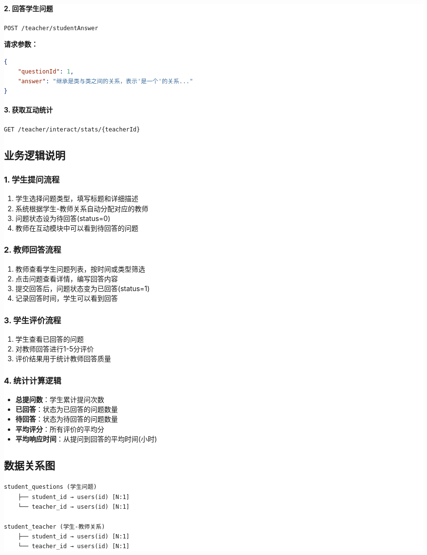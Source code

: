 #### 2. 回答学生问题
```http
POST /teacher/studentAnswer
```
**请求参数：**
```json
{
    "questionId": 1,
    "answer": "继承是类与类之间的关系，表示'是一个'的关系..."
}
```

#### 3. 获取互动统计
```http
GET /teacher/interact/stats/{teacherId}
```

## 业务逻辑说明

### 1. 学生提问流程
1. 学生选择问题类型，填写标题和详细描述
2. 系统根据学生-教师关系自动分配对应的教师
3. 问题状态设为待回答(status=0)
4. 教师在互动模块中可以看到待回答的问题

### 2. 教师回答流程
1. 教师查看学生问题列表，按时间或类型筛选
2. 点击问题查看详情，编写回答内容
3. 提交回答后，问题状态变为已回答(status=1)
4. 记录回答时间，学生可以看到回答

### 3. 学生评价流程
1. 学生查看已回答的问题
2. 对教师回答进行1-5分评价
3. 评价结果用于统计教师回答质量

### 4. 统计计算逻辑
- **总提问数**：学生累计提问次数
- **已回答**：状态为已回答的问题数量
- **待回答**：状态为待回答的问题数量
- **平均评分**：所有评价的平均分
- **平均响应时间**：从提问到回答的平均时间(小时)

## 数据关系图

```
student_questions (学生问题)
    ├── student_id → users(id) [N:1]
    └── teacher_id → users(id) [N:1]

student_teacher (学生-教师关系)
    ├── student_id → users(id) [N:1]
    └── teacher_id → users(id) [N:1]
```

